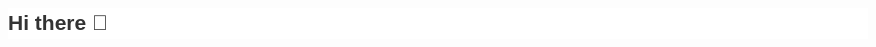 ## Hi there 👋


<!DOCTYPE html>
<html lang="zh-TW">
<head>
    <meta charset="UTF-8">
    <meta name="viewport" content="width=device-width, initial-scale=1.0">
    <title>高雄油漆 服務 - 專業施工 | 0915189498</title>
    <meta name="description" content="高雄專業油漆服務，提供快速、可靠的油漆施工服務。聯絡電話：0915189498，服務高雄及周邊地區。">
    <meta name="keywords" content="高雄油漆, 油漆服務, 高雄油漆師傅, 0915189498, 專業油漆施工, 高雄油漆推薦">
    <style>
        body {
            font-family: Arial, sans-serif;
            ; This configuration sets the line height for text elements.
            ; The value '1.6' indicates that the line height is 1.6 times the font size.
            line-height: 1.6;
            margin: 0;
            padding: 0;
            color: #333;
        }
        header {
            background-color: #4CAF50;
            color: #fff;
            padding: 20px;
            text-align: center;
        }
        .container {
            padding: 20px;
            max-width: 800px;
            margin: auto;
        }
        h1 {
            color: #333;
            font-size: 24px;
        }
        p {
            margin: 10px 0;
        }
        .contact-info {
            background-color: #f4f4f4;
            padding: 15px;
            border-radius: 5px;
            text-align: center;
            font-size: 18px;
        }
        footer {
            background-color: #333;
            color: #fff;
            text-align: center;
            padding: 10px;
            position: fixed;
            bottom: 0;
            width: 100%;
        }
    </style>
</head>
<body>
